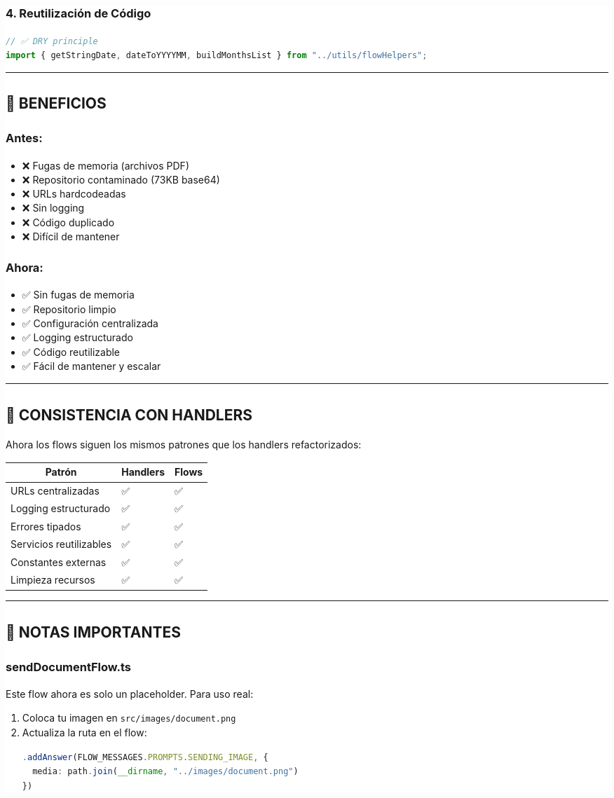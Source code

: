 ### 4. **Reutilización de Código**
```typescript
// ✅ DRY principle
import { getStringDate, dateToYYYYMM, buildMonthsList } from "../utils/flowHelpers";
```

---

## 🎯 **BENEFICIOS**

### **Antes:**
- ❌ Fugas de memoria (archivos PDF)
- ❌ Repositorio contaminado (73KB base64)
- ❌ URLs hardcodeadas
- ❌ Sin logging
- ❌ Código duplicado
- ❌ Difícil de mantener

### **Ahora:**
- ✅ Sin fugas de memoria
- ✅ Repositorio limpio
- ✅ Configuración centralizada
- ✅ Logging estructurado
- ✅ Código reutilizable
- ✅ Fácil de mantener y escalar

---

## 🔧 **CONSISTENCIA CON HANDLERS**

Ahora los flows siguen los mismos patrones que los handlers refactorizados:

| Patrón | Handlers | Flows |
|--------|----------|-------|
| URLs centralizadas | ✅ | ✅ |
| Logging estructurado | ✅ | ✅ |
| Errores tipados | ✅ | ✅ |
| Servicios reutilizables | ✅ | ✅ |
| Constantes externas | ✅ | ✅ |
| Limpieza recursos | ✅ | ✅ |

---

## 📝 **NOTAS IMPORTANTES**

### **sendDocumentFlow.ts**
Este flow ahora es solo un placeholder. Para uso real:
1. Coloca tu imagen en `src/images/document.png`
2. Actualiza la ruta en el flow:
   ```typescript
   .addAnswer(FLOW_MESSAGES.PROMPTS.SENDING_IMAGE, {
     media: path.join(__dirname, "../images/document.png")
   })
   ```
